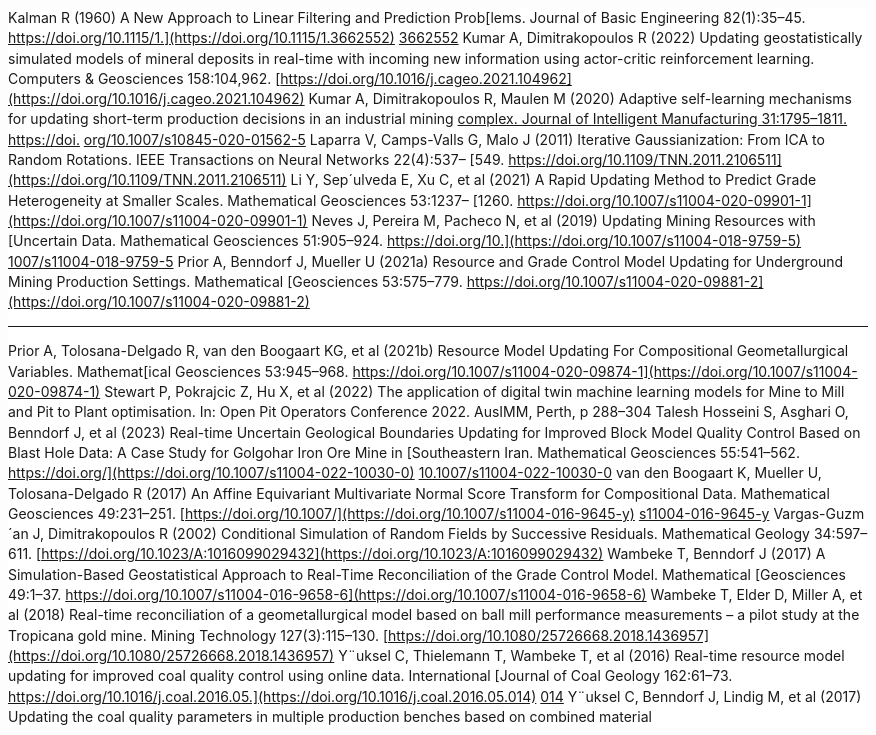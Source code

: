 Kalman R (1960) A New Approach to Linear Filtering and Prediction Prob[lems. Journal of Basic Engineering 82(1):35–45. https://doi.org/10.1115/1.](https://doi.org/10.1115/1.3662552)
[3662552](https://doi.org/10.1115/1.3662552)
Kumar A, Dimitrakopoulos R (2022) Updating geostatistically simulated models of mineral deposits in real-time with incoming new information using
actor-critic reinforcement learning. Computers & Geosciences 158:104,962.
[https://doi.org/10.1016/j.cageo.2021.104962](https://doi.org/10.1016/j.cageo.2021.104962)
Kumar A, Dimitrakopoulos R, Maulen M (2020) Adaptive self-learning mechanisms for updating short-term production decisions in an industrial mining
[complex. Journal of Intelligent Manufacturing 31:1795–1811. https://doi.](https://doi.org/10.1007/s10845-020-01562-5)
[org/10.1007/s10845-020-01562-5](https://doi.org/10.1007/s10845-020-01562-5)
Laparra V, Camps-Valls G, Malo J (2011) Iterative Gaussianization: From ICA
to Random Rotations. IEEE Transactions on Neural Networks 22(4):537–
[549. https://doi.org/10.1109/TNN.2011.2106511](https://doi.org/10.1109/TNN.2011.2106511)
Li Y, Sep´ulveda E, Xu C, et al (2021) A Rapid Updating Method to Predict
Grade Heterogeneity at Smaller Scales. Mathematical Geosciences 53:1237–
[1260. https://doi.org/10.1007/s11004-020-09901-1](https://doi.org/10.1007/s11004-020-09901-1)
Neves J, Pereira M, Pacheco N, et al (2019) Updating Mining Resources with
[Uncertain Data. Mathematical Geosciences 51:905–924. https://doi.org/10.](https://doi.org/10.1007/s11004-018-9759-5)
[1007/s11004-018-9759-5](https://doi.org/10.1007/s11004-018-9759-5)
Prior A, Benndorf J, Mueller U (2021a) Resource and Grade Control Model
Updating for Underground Mining Production Settings. Mathematical
[Geosciences 53:575–779. https://doi.org/10.1007/s11004-020-09881-2](https://doi.org/10.1007/s11004-020-09881-2)


-----

Prior A, Tolosana-Delgado R, van den Boogaart KG, et al (2021b) Resource
Model Updating For Compositional Geometallurgical Variables. Mathemat[ical Geosciences 53:945–968. https://doi.org/10.1007/s11004-020-09874-1](https://doi.org/10.1007/s11004-020-09874-1)
Stewart P, Pokrajcic Z, Hu X, et al (2022) The application of digital twin
machine learning models for Mine to Mill and Pit to Plant optimisation. In:
Open Pit Operators Conference 2022. AusIMM, Perth, p 288–304
Talesh Hosseini S, Asghari O, Benndorf J, et al (2023) Real-time Uncertain
Geological Boundaries Updating for Improved Block Model Quality Control
Based on Blast Hole Data: A Case Study for Golgohar Iron Ore Mine in
[Southeastern Iran. Mathematical Geosciences 55:541–562. https://doi.org/](https://doi.org/10.1007/s11004-022-10030-0)
[10.1007/s11004-022-10030-0](https://doi.org/10.1007/s11004-022-10030-0)
van den Boogaart K, Mueller U, Tolosana-Delgado R (2017) An Affine
Equivariant Multivariate Normal Score Transform for Compositional
Data. Mathematical Geosciences 49:231–251. [https://doi.org/10.1007/](https://doi.org/10.1007/s11004-016-9645-y)
[s11004-016-9645-y](https://doi.org/10.1007/s11004-016-9645-y)
Vargas-Guzm´an J, Dimitrakopoulos R (2002) Conditional Simulation of Random Fields by Successive Residuals. Mathematical Geology 34:597–611.
[https://doi.org/10.1023/A:1016099029432](https://doi.org/10.1023/A:1016099029432)
Wambeke T, Benndorf J (2017) A Simulation-Based Geostatistical Approach
to Real-Time Reconciliation of the Grade Control Model. Mathematical
[Geosciences 49:1–37. https://doi.org/10.1007/s11004-016-9658-6](https://doi.org/10.1007/s11004-016-9658-6)
Wambeke T, Elder D, Miller A, et al (2018) Real-time reconciliation of a
geometallurgical model based on ball mill performance measurements – a
pilot study at the Tropicana gold mine. Mining Technology 127(3):115–130.
[https://doi.org/10.1080/25726668.2018.1436957](https://doi.org/10.1080/25726668.2018.1436957)
Y¨uksel C, Thielemann T, Wambeke T, et al (2016) Real-time resource model
updating for improved coal quality control using online data. International
[Journal of Coal Geology 162:61–73. https://doi.org/10.1016/j.coal.2016.05.](https://doi.org/10.1016/j.coal.2016.05.014)
[014](https://doi.org/10.1016/j.coal.2016.05.014)
Y¨uksel C, Benndorf J, Lindig M, et al (2017) Updating the coal quality
parameters in multiple production benches based on combined material